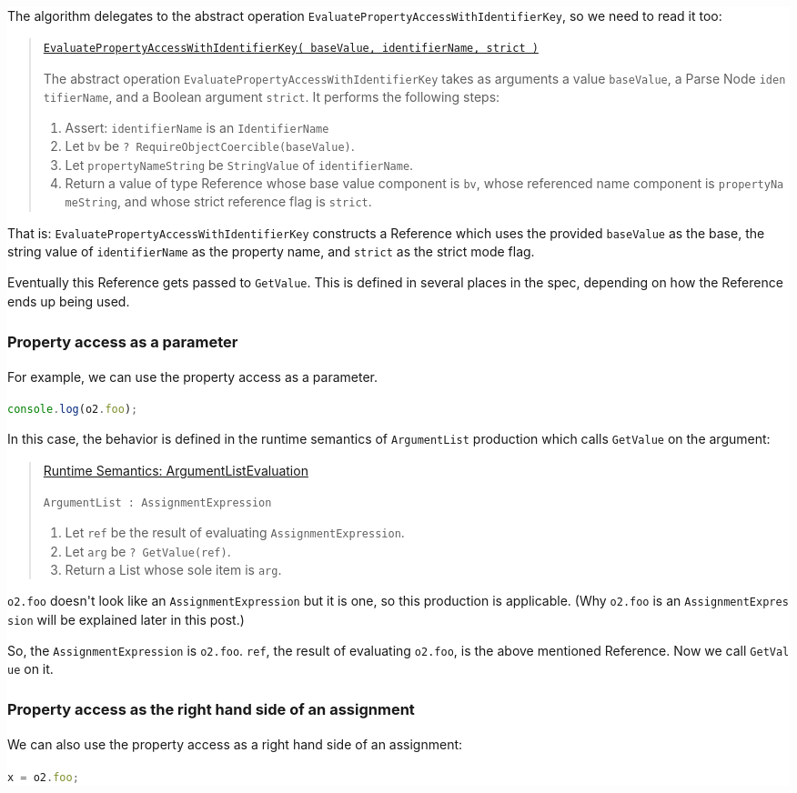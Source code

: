 The algorithm delegates to the abstract operation `EvaluatePropertyAccessWithIdentifierKey`, so we need to read it too:

> [`EvaluatePropertyAccessWithIdentifierKey( baseValue, identifierName, strict )`](https://tc39.es/ecma262/#sec-evaluate-property-access-with-identifier-key)
>
> The abstract operation `EvaluatePropertyAccessWithIdentifierKey` takes as arguments a value `baseValue`, a Parse Node `identifierName`, and a Boolean argument `strict`. It performs the following steps:
>
> 1. Assert: `identifierName` is an `IdentifierName`
> 2. Let `bv` be `? RequireObjectCoercible(baseValue)`.
> 3. Let `propertyNameString` be `StringValue` of `identifierName`.
> 4. Return a value of type Reference whose base value component is `bv`, whose referenced name component is `propertyNameString`, and whose strict reference flag is `strict`.

That is: `EvaluatePropertyAccessWithIdentifierKey` constructs a Reference which uses the provided `baseValue` as the base, the string value of `identifierName` as the property name, and `strict` as the strict mode flag.

Eventually this Reference gets passed to `GetValue`. This is defined in several places in the spec, depending on how the Reference ends up being used.

### Property access as a parameter

For example, we can use the property access as a parameter.

```javascript
console.log(o2.foo);
```

In this case, the behavior is defined in the runtime semantics of `ArgumentList` production which calls `GetValue` on the argument:

> [Runtime Semantics: ArgumentListEvaluation](https://tc39.es/ecma262/#sec-argument-lists-runtime-semantics-argumentlistevaluation)
>
> `ArgumentList : AssignmentExpression`
>
> 1. Let `ref` be the result of evaluating `AssignmentExpression`.
> 2. Let `arg` be `? GetValue(ref)`.
> 3. Return a List whose sole item is `arg`.

`o2.foo` doesn't look like an `AssignmentExpression` but it is one, so this production is applicable. (Why `o2.foo` is an `AssignmentExpression` will be explained later in this post.)

So, the `AssignmentExpression` is `o2.foo`. `ref`, the result of evaluating `o2.foo`, is the above mentioned Reference. Now we call `GetValue` on it.

### Property access as the right hand side of an assignment

We can also use the property access as a right hand side of an assignment:

```javascript
x = o2.foo;
```
